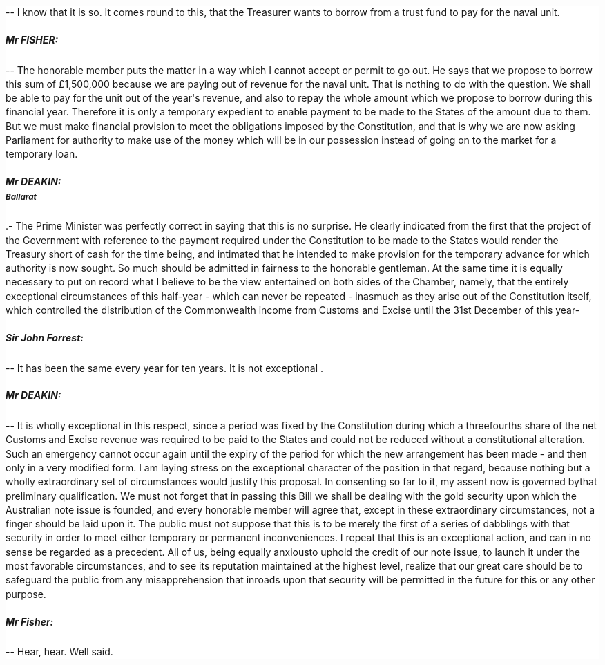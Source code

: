 --  I know that it is so. It comes round to this, that the Treasurer wants to borrow from a trust fund to pay for the naval unit. 

##### Mr FISHER:

-- The honorable member puts the matter in a way which I cannot accept or permit to go out. He says that we propose to borrow this sum of £1,500,000 because we are paying out of revenue for the naval unit. That is nothing to do with the question. We shall be able to pay for the unit out of the year's revenue, and also to repay the whole amount which we propose to borrow during this financial year. Therefore it is only a temporary expedient to enable payment to be made to the States of the amount due to them. But we must make financial provision to meet the obligations imposed by the Constitution, and that is why we are now asking Parliament for authority to make use of the money which will be in our possession instead of going on to the market for a temporary loan. 

##### Mr DEAKIN:<br><small class="text-muted">Ballarat</small>

.- The Prime Minister was perfectly correct in saying that this is no surprise. He clearly indicated from the first that the project of the Government with reference to the payment required under the Constitution to be made to the States would render the Treasury short of cash for the time being, and intimated that he intended to make provision for the temporary advance for which authority is now sought. So much should be admitted in fairness to the honorable gentleman. At the same time it is equally necessary to put on record what I believe to be the view entertained on both sides of the Chamber, namely, that the entirely exceptional circumstances of this half-year - which can never be repeated - inasmuch as they arise out of the Constitution itself, which controlled the distribution of the Commonwealth income from Customs and Excise until the 31st December of this year- 

##### Sir John Forrest:

--  It has been the same every year for ten years. It is not exceptional . 

##### Mr DEAKIN:

-- It is wholly exceptional in this respect, since a period was fixed by the Constitution during which a threefourths share of the net Customs and Excise revenue was required to be paid to the States and could not be reduced without a constitutional alteration. Such an emergency cannot occur again until the expiry of the period for which the new arrangement has been made - and then only in a very modified form. I am laying stress on the exceptional character of the position in that regard, because nothing but a wholly extraordinary set of circumstances would justify this proposal. In consenting so far to it, my assent now is governed bythat preliminary qualification. We must not forget that in passing this Bill we shall be dealing with the gold security upon which the Australian note issue is founded, and every honorable member will agree that, except in these extraordinary circumstances, not a finger should be laid upon it. The public must not suppose that this is to be merely the first of a series of dabblings with that security in order to meet either temporary or permanent inconveniences. I repeat that this is an exceptional action, and can in no sense be regarded as a precedent. All of us, being equally anxiousto uphold the credit of our note issue, to launch it under the most favorable circumstances, and to see its reputation maintained at the highest level, realize that our great care should be to safeguard the public from any misapprehension that inroads upon that security will be permitted in the future for this or any other purpose. 

##### Mr Fisher:

--  Hear, hear. Well said. 
